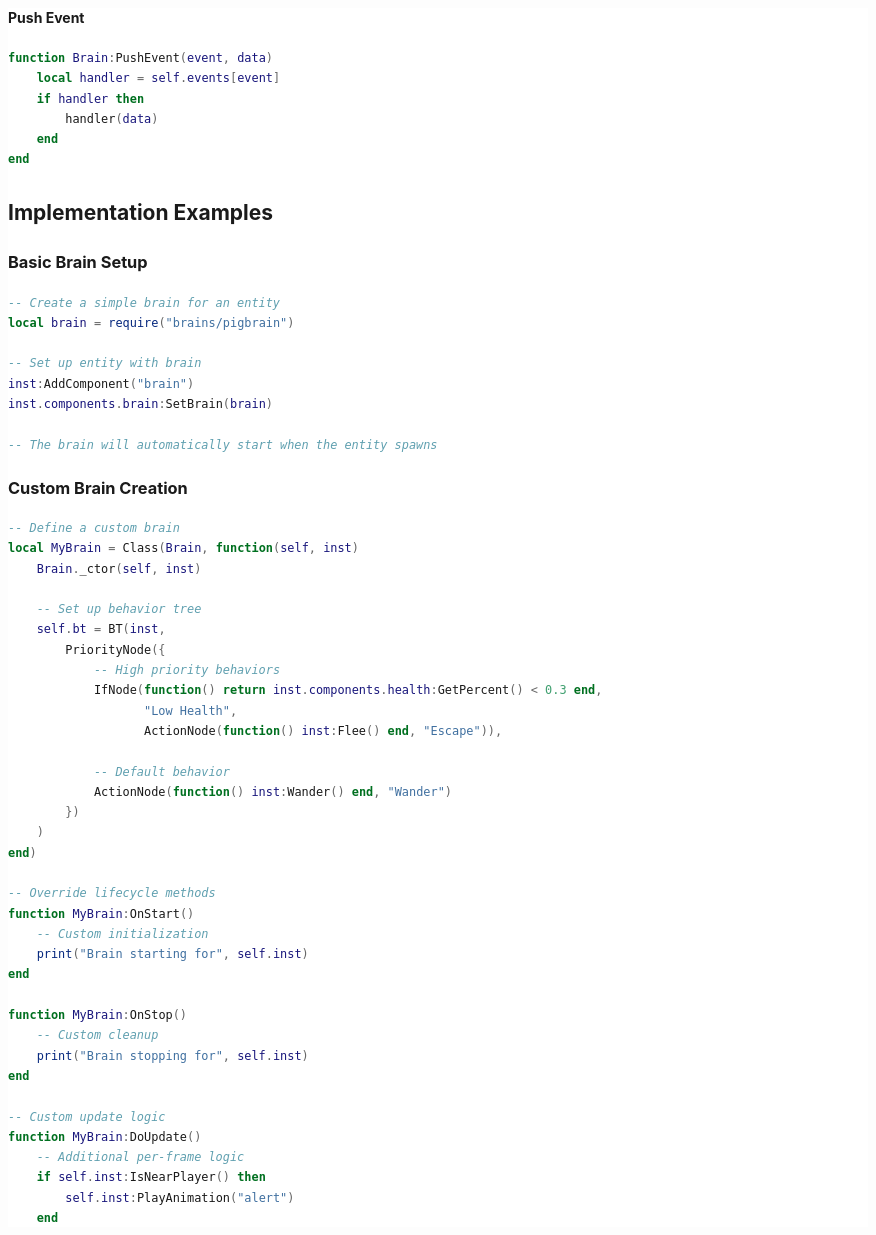 #### Push Event

```lua
function Brain:PushEvent(event, data)
    local handler = self.events[event]
    if handler then
        handler(data)
    end
end
```

## Implementation Examples

### Basic Brain Setup

```lua
-- Create a simple brain for an entity
local brain = require("brains/pigbrain")

-- Set up entity with brain
inst:AddComponent("brain")
inst.components.brain:SetBrain(brain)

-- The brain will automatically start when the entity spawns
```

### Custom Brain Creation

```lua
-- Define a custom brain
local MyBrain = Class(Brain, function(self, inst)
    Brain._ctor(self, inst)
    
    -- Set up behavior tree
    self.bt = BT(inst,
        PriorityNode({
            -- High priority behaviors
            IfNode(function() return inst.components.health:GetPercent() < 0.3 end,
                   "Low Health",
                   ActionNode(function() inst:Flee() end, "Escape")),
            
            -- Default behavior
            ActionNode(function() inst:Wander() end, "Wander")
        })
    )
end)

-- Override lifecycle methods
function MyBrain:OnStart()
    -- Custom initialization
    print("Brain starting for", self.inst)
end

function MyBrain:OnStop()
    -- Custom cleanup
    print("Brain stopping for", self.inst)
end

-- Custom update logic
function MyBrain:DoUpdate()
    -- Additional per-frame logic
    if self.inst:IsNearPlayer() then
        self.inst:PlayAnimation("alert")
    end
```